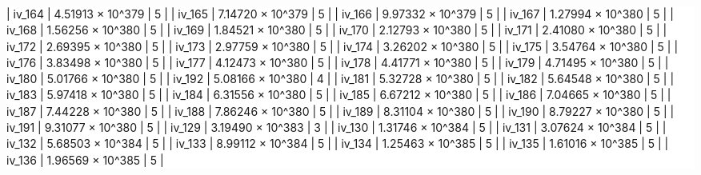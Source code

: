 | iv_164 | 4.51913 × 10^379 | 5 |
| iv_165 | 7.14720 × 10^379 | 5 |
| iv_166 | 9.97332 × 10^379 | 5 |
| iv_167 | 1.27994 × 10^380 | 5 |
| iv_168 | 1.56256 × 10^380 | 5 |
| iv_169 | 1.84521 × 10^380 | 5 |
| iv_170 | 2.12793 × 10^380 | 5 |
| iv_171 | 2.41080 × 10^380 | 5 |
| iv_172 | 2.69395 × 10^380 | 5 |
| iv_173 | 2.97759 × 10^380 | 5 |
| iv_174 | 3.26202 × 10^380 | 5 |
| iv_175 | 3.54764 × 10^380 | 5 |
| iv_176 | 3.83498 × 10^380 | 5 |
| iv_177 | 4.12473 × 10^380 | 5 |
| iv_178 | 4.41771 × 10^380 | 5 |
| iv_179 | 4.71495 × 10^380 | 5 |
| iv_180 | 5.01766 × 10^380 | 5 |
| iv_192 | 5.08166 × 10^380 | 4 |
| iv_181 | 5.32728 × 10^380 | 5 |
| iv_182 | 5.64548 × 10^380 | 5 |
| iv_183 | 5.97418 × 10^380 | 5 |
| iv_184 | 6.31556 × 10^380 | 5 |
| iv_185 | 6.67212 × 10^380 | 5 |
| iv_186 | 7.04665 × 10^380 | 5 |
| iv_187 | 7.44228 × 10^380 | 5 |
| iv_188 | 7.86246 × 10^380 | 5 |
| iv_189 | 8.31104 × 10^380 | 5 |
| iv_190 | 8.79227 × 10^380 | 5 |
| iv_191 | 9.31077 × 10^380 | 5 |
| iv_129 | 3.19490 × 10^383 | 3 |
| iv_130 | 1.31746 × 10^384 | 5 |
| iv_131 | 3.07624 × 10^384 | 5 |
| iv_132 | 5.68503 × 10^384 | 5 |
| iv_133 | 8.99112 × 10^384 | 5 |
| iv_134 | 1.25463 × 10^385 | 5 |
| iv_135 | 1.61016 × 10^385 | 5 |
| iv_136 | 1.96569 × 10^385 | 5 |